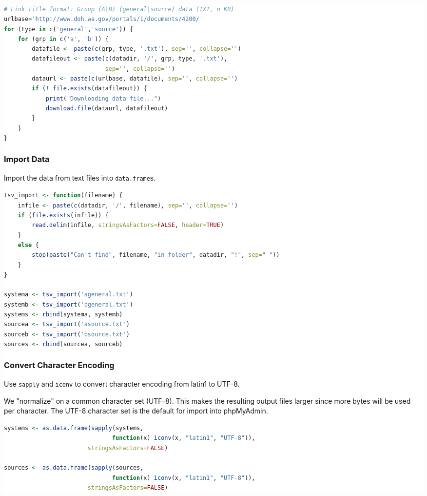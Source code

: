 
```r
# Link title format: Group (A|B) (general|source) data (TXT, n KB)
urlbase='http://www.doh.wa.gov/portals/1/documents/4200/'
for (type in c('general','source')) {
    for (grp in c('a', 'b')) {
        datafile <- paste(c(grp, type, '.txt'), sep='', collapse='')
        datafileout <- paste(c(datadir, '/', grp, type, '.txt'), 
                             sep='', collapse='')
        dataurl <- paste(c(urlbase, datafile), sep='', collapse='')
        if (! file.exists(datafileout)) {
            print("Downloading data file...")
            download.file(dataurl, datafileout)
        }
    }
}
```

### Import Data

Import the data from text files into `data.frame`s.


```r
tsv_import <- function(filename) {
    infile <- paste(c(datadir, '/', filename), sep='', collapse='')
    if (file.exists(infile)) {
        read.delim(infile, stringsAsFactors=FALSE, header=TRUE)
    }
    else {
        stop(paste("Can't find", filename, "in folder", datadir, "!", sep=" "))
    }
}

systema <- tsv_import('ageneral.txt')
systemb <- tsv_import('bgeneral.txt')
systems <- rbind(systema, systemb)
sourcea <- tsv_import('asource.txt')
sourceb <- tsv_import('bsource.txt')
sources <- rbind(sourcea, sourceb)
```

### Convert Character Encoding

Use `sapply` and `iconv` to convert character encoding from latin1 to 
UTF-8.

We "normalize" on a common character set (UTF-8). This makes the resulting 
output files larger since more bytes will be used per character. The UTF-8 
character set is the default for import into phpMyAdmin.


```r
systems <- as.data.frame(sapply(systems, 
                               function(x) iconv(x, "latin1", "UTF-8")), 
                        stringsAsFactors=FALSE)

sources <- as.data.frame(sapply(sources, 
                               function(x) iconv(x, "latin1", "UTF-8")), 
                        stringsAsFactors=FALSE)
```
